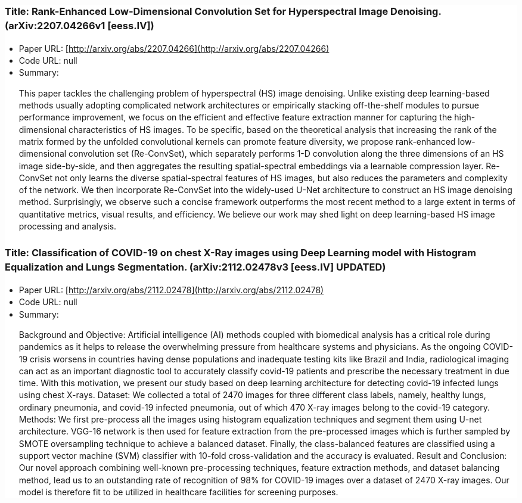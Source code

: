 </p>

### Title: Rank-Enhanced Low-Dimensional Convolution Set for Hyperspectral Image Denoising. (arXiv:2207.04266v1 [eess.IV])
* Paper URL: [http://arxiv.org/abs/2207.04266](http://arxiv.org/abs/2207.04266)
* Code URL: null
* Summary: <p>This paper tackles the challenging problem of hyperspectral (HS) image
denoising. Unlike existing deep learning-based methods usually adopting
complicated network architectures or empirically stacking off-the-shelf modules
to pursue performance improvement, we focus on the efficient and effective
feature extraction manner for capturing the high-dimensional characteristics of
HS images. To be specific, based on the theoretical analysis that increasing
the rank of the matrix formed by the unfolded convolutional kernels can promote
feature diversity, we propose rank-enhanced low-dimensional convolution set
(Re-ConvSet), which separately performs 1-D convolution along the three
dimensions of an HS image side-by-side, and then aggregates the resulting
spatial-spectral embeddings via a learnable compression layer. Re-ConvSet not
only learns the diverse spatial-spectral features of HS images, but also
reduces the parameters and complexity of the network. We then incorporate
Re-ConvSet into the widely-used U-Net architecture to construct an HS image
denoising method. Surprisingly, we observe such a concise framework outperforms
the most recent method to a large extent in terms of quantitative metrics,
visual results, and efficiency. We believe our work may shed light on deep
learning-based HS image processing and analysis.
</p>

### Title: Classification of COVID-19 on chest X-Ray images using Deep Learning model with Histogram Equalization and Lungs Segmentation. (arXiv:2112.02478v3 [eess.IV] UPDATED)
* Paper URL: [http://arxiv.org/abs/2112.02478](http://arxiv.org/abs/2112.02478)
* Code URL: null
* Summary: <p>Background and Objective: Artificial intelligence (AI) methods coupled with
biomedical analysis has a critical role during pandemics as it helps to release
the overwhelming pressure from healthcare systems and physicians. As the
ongoing COVID-19 crisis worsens in countries having dense populations and
inadequate testing kits like Brazil and India, radiological imaging can act as
an important diagnostic tool to accurately classify covid-19 patients and
prescribe the necessary treatment in due time. With this motivation, we present
our study based on deep learning architecture for detecting covid-19 infected
lungs using chest X-rays. Dataset: We collected a total of 2470 images for
three different class labels, namely, healthy lungs, ordinary pneumonia, and
covid-19 infected pneumonia, out of which 470 X-ray images belong to the
covid-19 category. Methods: We first pre-process all the images using histogram
equalization techniques and segment them using U-net architecture. VGG-16
network is then used for feature extraction from the pre-processed images which
is further sampled by SMOTE oversampling technique to achieve a balanced
dataset. Finally, the class-balanced features are classified using a support
vector machine (SVM) classifier with 10-fold cross-validation and the accuracy
is evaluated. Result and Conclusion: Our novel approach combining well-known
pre-processing techniques, feature extraction methods, and dataset balancing
method, lead us to an outstanding rate of recognition of 98% for COVID-19
images over a dataset of 2470 X-ray images. Our model is therefore fit to be
utilized in healthcare facilities for screening purposes.
</p>
